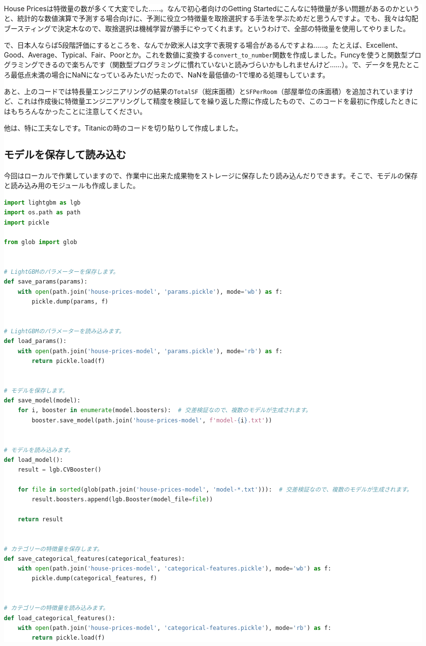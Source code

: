 House Pricesは特徴量の数が多くて大変でした……。なんで初心者向けのGetting Startedにこんなに特徴量が多い問題があるのかというと、統計的な数値演算で予測する場合向けに、予測に役立つ特徴量を取捨選択する手法を学ぶためだと思うんですよ。でも、我々は勾配ブースティングで決定木なので、取捨選択は機械学習が勝手にやってくれます。というわけで、全部の特徴量を使用してやりました。

で、日本人ならば5段階評価にするところを、なんでか欧米人は文字で表現する場合があるんですよね……。たとえば、Excellent、Good、Average、Typical、Fair、Poorとか。これを数値に変換する`convert_to_number`関数を作成しました。Funcyを使うと関数型プログラミングできるので楽ちんです（関数型プログラミングに慣れていないと読みづらいかもしれませんけど……）。で、データを見たところ最低点未満の場合にNaNになっているみたいだったので、NaNを最低値の-1で埋める処理もしています。

あと、上のコードでは特長量エンジニアリングの結果の`TotalSF`（総床面積）と`SFPerRoom`（部屋単位の床面積）を追加されていますけど、これは作成後に特徴量エンジニアリングして精度を検証してを繰り返した際に作成したもので、このコードを最初に作成したときにはもちろんなかったことに注意してください。

他は、特に工夫なしです。Titanicの時のコードを切り貼りして作成しました。

## モデルを保存して読み込む

今回はローカルで作業していますので、作業中に出来た成果物をストレージに保存したり読み込んだりできます。そこで、モデルの保存と読み込み用のモジュールも作成しました。

~~~python
import lightgbm as lgb
import os.path as path
import pickle

from glob import glob


# LightGBMのパラメーターを保存します。
def save_params(params):
    with open(path.join('house-prices-model', 'params.pickle'), mode='wb') as f:
        pickle.dump(params, f)


# LightGBMのパラメーターを読み込みます。
def load_params():
    with open(path.join('house-prices-model', 'params.pickle'), mode='rb') as f:
        return pickle.load(f)


# モデルを保存します。
def save_model(model):
    for i, booster in enumerate(model.boosters):  # 交差検証なので、複数のモデルが生成されます。
        booster.save_model(path.join('house-prices-model', f'model-{i}.txt'))


# モデルを読み込みます。
def load_model():
    result = lgb.CVBooster()

    for file in sorted(glob(path.join('house-prices-model', 'model-*.txt'))):  # 交差検証なので、複数のモデルが生成されます。
        result.boosters.append(lgb.Booster(model_file=file))

    return result


# カテゴリーの特徴量を保存します。
def save_categorical_features(categorical_features):
    with open(path.join('house-prices-model', 'categorical-features.pickle'), mode='wb') as f:
        pickle.dump(categorical_features, f)


# カテゴリーの特徴量を読み込みます。
def load_categorical_features():
    with open(path.join('house-prices-model', 'categorical-features.pickle'), mode='rb') as f:
        return pickle.load(f)
~~~
